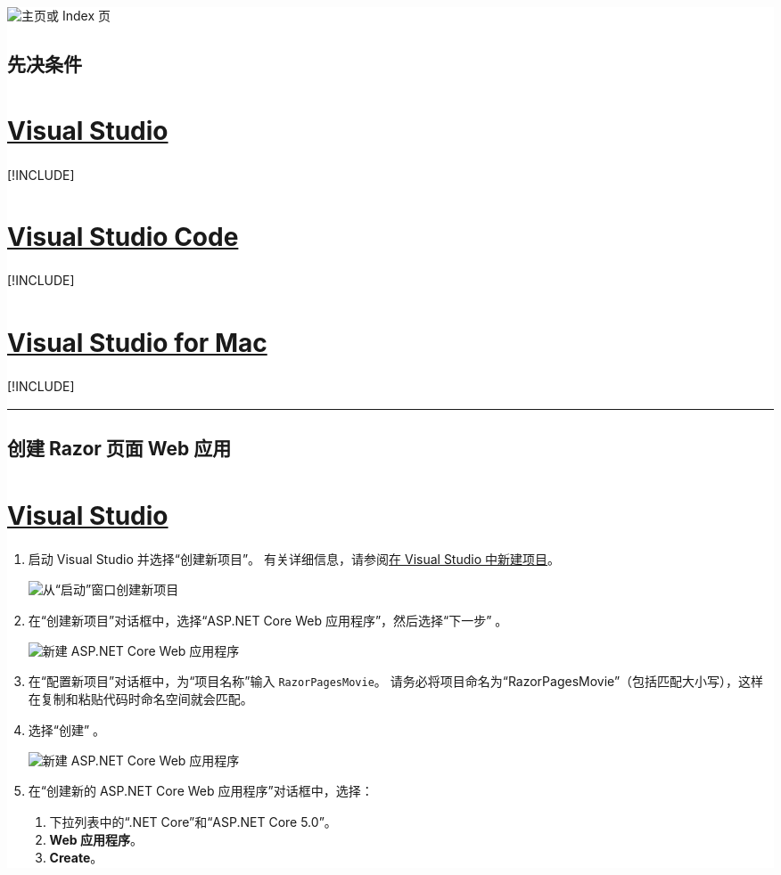 ![主页或 Index 页](razor-pages-start/_static/5/home5.png)

## <a name="prerequisites"></a>先决条件

# <a name="visual-studio"></a>[Visual Studio](#tab/visual-studio)

[!INCLUDE[](~/includes/net-core-prereqs-vs-5.0.md)]

# <a name="visual-studio-code"></a>[Visual Studio Code](#tab/visual-studio-code)

[!INCLUDE[](~/includes/net-core-prereqs-vsc-5.0.md)]

# <a name="visual-studio-for-mac"></a>[Visual Studio for Mac](#tab/visual-studio-mac)

[!INCLUDE[](~/includes/net-core-prereqs-mac-5.0.md)]

---

## <a name="create-a-no-locrazor-pages-web-app"></a>创建 Razor 页面 Web 应用

# <a name="visual-studio"></a>[Visual Studio](#tab/visual-studio)

1. 启动 Visual Studio 并选择“创建新项目”。 有关详细信息，请参阅[在 Visual Studio 中新建项目](/visualstudio/ide/create-new-project)。

   ![从“启动”窗口创建新项目](razor-pages-start/_static/5/start-window-create-new-project.png)

1. 在“创建新项目”对话框中，选择“ASP.NET Core Web 应用程序”，然后选择“下一步”  。

    ![新建 ASP.NET Core Web 应用程序](razor-pages-start/_static/5/np.png)
    
1. 在“配置新项目”对话框中，为“项目名称”输入 `RazorPagesMovie`。 请务必将项目命名为“RazorPagesMovie”（包括匹配大小写），这样在复制和粘贴代码时命名空间就会匹配。

1. 选择“创建”  。

    ![新建 ASP.NET Core Web 应用程序](razor-pages-start/_static/config.png)

1. 在“创建新的 ASP.NET Core Web 应用程序”对话框中，选择：
    1. 下拉列表中的“.NET Core”和“ASP.NET Core 5.0”。
    1. **Web 应用程序**。
    1. **Create**。
